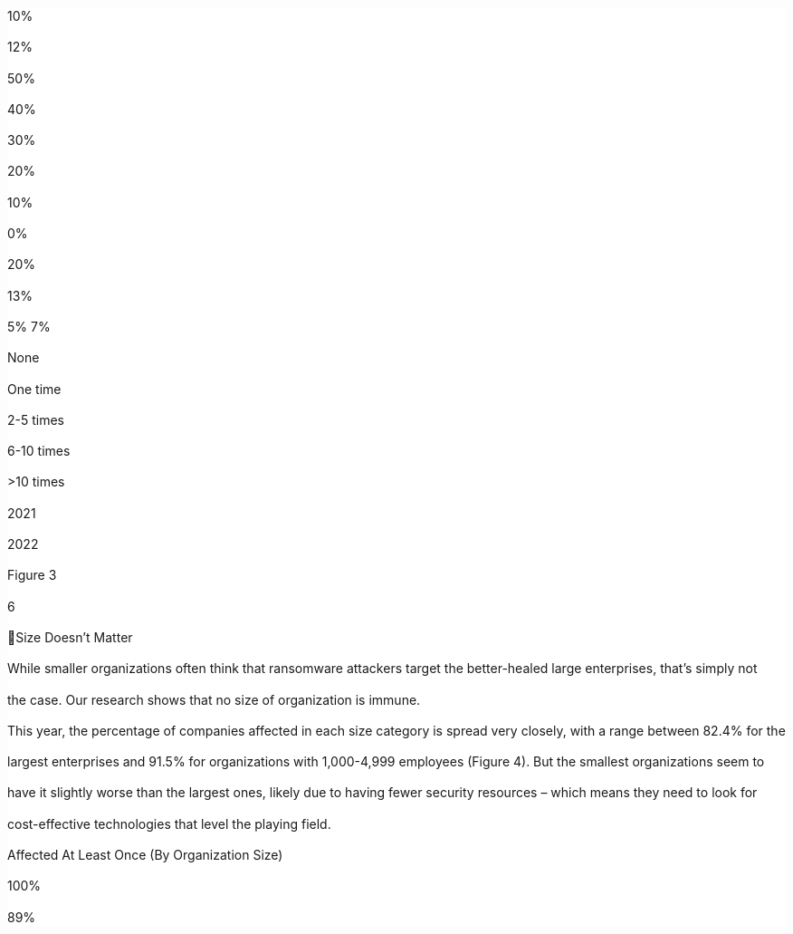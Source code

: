 10%

12%

50%

40%

30%

20%

10%

0%

20%

13%

5% 7%

None

One time

2\-5 times

6\-10 times

\>10 times

2021

2022

Figure 3

6

 
Size Doesn’t Matter

While smaller organizations often think that ransomware attackers target the better\-healed large enterprises, that’s simply not 

the case. Our research shows that no size of organization is immune. 

This year, the percentage of companies affected in each size category is spread very closely, with a range between 82\.4% for the 

largest enterprises and 91\.5% for organizations with 1,000\-4,999 employees (Figure 4\). But the smallest organizations seem to 

have it slightly worse than the largest ones, likely due to having fewer security resources – which means they need to look for 

cost\-effective technologies that level the playing field.

Affected At Least Once (By Organization Size)

100%

89%
